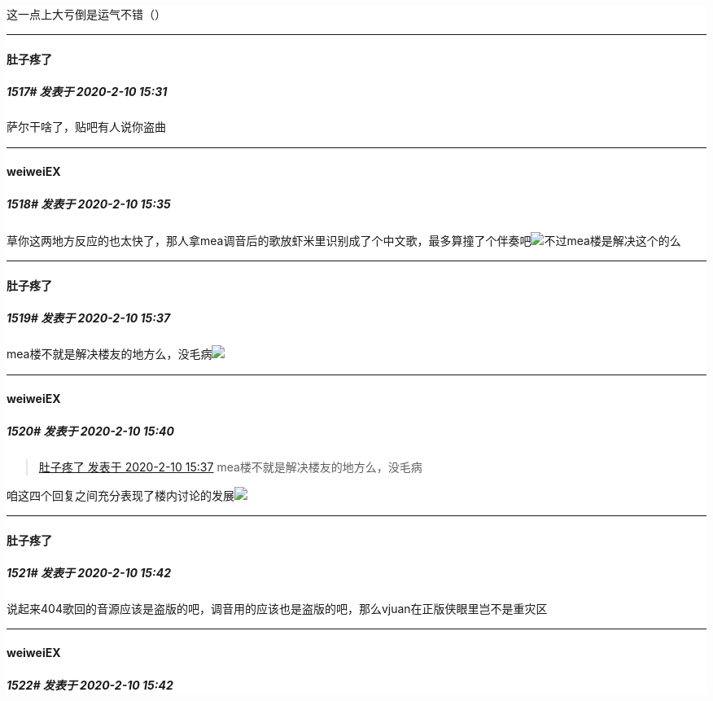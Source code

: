 这一点上大亏倒是运气不错（）


-----

####  肚子疼了  
##### 1517#       发表于 2020-2-10 15:31


萨尔干啥了，贴吧有人说你盗曲


-----

####  weiweiEX  
##### 1518#       发表于 2020-2-10 15:35


草你这两地方反应的也太快了，那人拿mea调音后的歌放虾米里识别成了个中文歌，最多算撞了个伴奏吧<img src="https://static.saraba1st.com/image/smiley/face2017/067.png" referrerpolicy="no-referrer">不过mea楼是解决这个的么


-----

####  肚子疼了  
##### 1519#       发表于 2020-2-10 15:37


mea楼不就是解决楼友的地方么，没毛病<img src="https://static.saraba1st.com/image/smiley/face2017/067.png" referrerpolicy="no-referrer">


-----

####  weiweiEX  
##### 1520#       发表于 2020-2-10 15:40


<blockquote><a href="httphttps://bbs.saraba1st.com/2b/forum.php?mod=redirect&amp;goto=findpost&amp;pid=46379510&amp;ptid=1912063" target="_blank">肚子疼了 发表于 2020-2-10 15:37</a>
mea楼不就是解决楼友的地方么，没毛病</blockquote>
咱这四个回复之间充分表现了楼内讨论的发展<img src="https://static.saraba1st.com/image/smiley/face2017/067.png" referrerpolicy="no-referrer">


-----

####  肚子疼了  
##### 1521#       发表于 2020-2-10 15:42


说起来404歌回的音源应该是盗版的吧，调音用的应该也是盗版的吧，那么vjuan在正版侠眼里岂不是重灾区


-----

####  weiweiEX  
##### 1522#       发表于 2020-2-10 15:42

